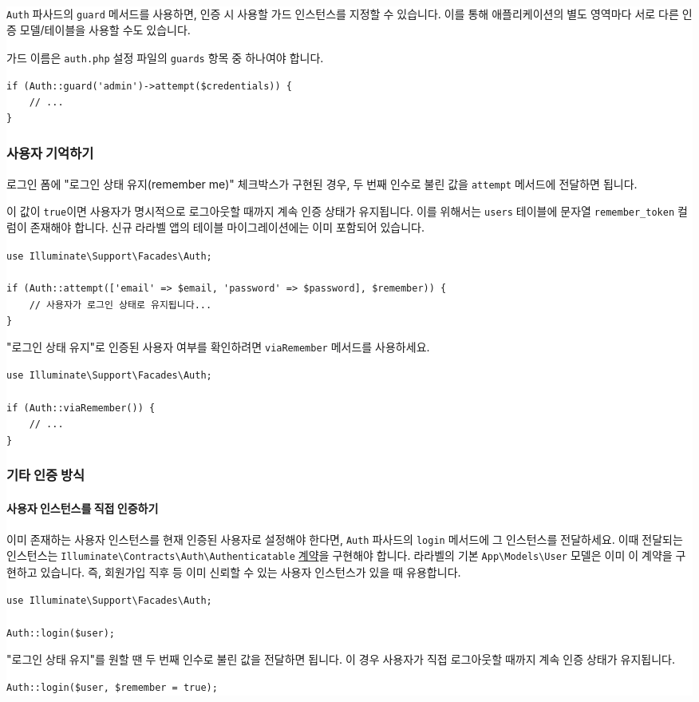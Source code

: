 `Auth` 파사드의 `guard` 메서드를 사용하면, 인증 시 사용할 가드 인스턴스를 지정할 수 있습니다. 이를 통해 애플리케이션의 별도 영역마다 서로 다른 인증 모델/테이블을 사용할 수도 있습니다.

가드 이름은 `auth.php` 설정 파일의 `guards` 항목 중 하나여야 합니다.

```
if (Auth::guard('admin')->attempt($credentials)) {
    // ...
}
```

<a name="remembering-users"></a>
### 사용자 기억하기

로그인 폼에 "로그인 상태 유지(remember me)" 체크박스가 구현된 경우, 두 번째 인수로 불린 값을 `attempt` 메서드에 전달하면 됩니다.

이 값이 `true`이면 사용자가 명시적으로 로그아웃할 때까지 계속 인증 상태가 유지됩니다. 이를 위해서는 `users` 테이블에 문자열 `remember_token` 컬럼이 존재해야 합니다. 신규 라라벨 앱의 테이블 마이그레이션에는 이미 포함되어 있습니다.

```
use Illuminate\Support\Facades\Auth;

if (Auth::attempt(['email' => $email, 'password' => $password], $remember)) {
    // 사용자가 로그인 상태로 유지됩니다...
}
```

"로그인 상태 유지"로 인증된 사용자 여부를 확인하려면 `viaRemember` 메서드를 사용하세요.

```
use Illuminate\Support\Facades\Auth;

if (Auth::viaRemember()) {
    // ...
}
```

<a name="other-authentication-methods"></a>
### 기타 인증 방식

<a name="authenticate-a-user-instance"></a>
#### 사용자 인스턴스를 직접 인증하기

이미 존재하는 사용자 인스턴스를 현재 인증된 사용자로 설정해야 한다면, `Auth` 파사드의 `login` 메서드에 그 인스턴스를 전달하세요. 이때 전달되는 인스턴스는 `Illuminate\Contracts\Auth\Authenticatable` [계약](/docs/9.x/contracts)을 구현해야 합니다. 라라벨의 기본 `App\Models\User` 모델은 이미 이 계약을 구현하고 있습니다. 즉, 회원가입 직후 등 이미 신뢰할 수 있는 사용자 인스턴스가 있을 때 유용합니다.

```
use Illuminate\Support\Facades\Auth;

Auth::login($user);
```

"로그인 상태 유지"를 원할 땐 두 번째 인수로 불린 값을 전달하면 됩니다. 이 경우 사용자가 직접 로그아웃할 때까지 계속 인증 상태가 유지됩니다.

```
Auth::login($user, $remember = true);
```
